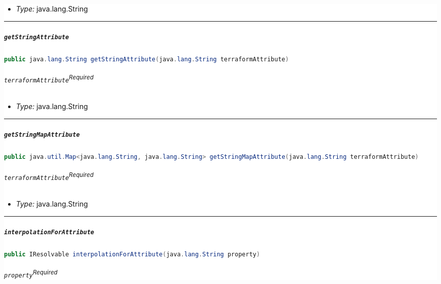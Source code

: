 - *Type:* java.lang.String

---

##### `getStringAttribute` <a name="getStringAttribute" id="rhizo-co-terraform-provider-oci.dataOciUsageProxyUsagelimits.DataOciUsageProxyUsagelimitsFilterOutputReference.getStringAttribute"></a>

```java
public java.lang.String getStringAttribute(java.lang.String terraformAttribute)
```

###### `terraformAttribute`<sup>Required</sup> <a name="terraformAttribute" id="rhizo-co-terraform-provider-oci.dataOciUsageProxyUsagelimits.DataOciUsageProxyUsagelimitsFilterOutputReference.getStringAttribute.parameter.terraformAttribute"></a>

- *Type:* java.lang.String

---

##### `getStringMapAttribute` <a name="getStringMapAttribute" id="rhizo-co-terraform-provider-oci.dataOciUsageProxyUsagelimits.DataOciUsageProxyUsagelimitsFilterOutputReference.getStringMapAttribute"></a>

```java
public java.util.Map<java.lang.String, java.lang.String> getStringMapAttribute(java.lang.String terraformAttribute)
```

###### `terraformAttribute`<sup>Required</sup> <a name="terraformAttribute" id="rhizo-co-terraform-provider-oci.dataOciUsageProxyUsagelimits.DataOciUsageProxyUsagelimitsFilterOutputReference.getStringMapAttribute.parameter.terraformAttribute"></a>

- *Type:* java.lang.String

---

##### `interpolationForAttribute` <a name="interpolationForAttribute" id="rhizo-co-terraform-provider-oci.dataOciUsageProxyUsagelimits.DataOciUsageProxyUsagelimitsFilterOutputReference.interpolationForAttribute"></a>

```java
public IResolvable interpolationForAttribute(java.lang.String property)
```

###### `property`<sup>Required</sup> <a name="property" id="rhizo-co-terraform-provider-oci.dataOciUsageProxyUsagelimits.DataOciUsageProxyUsagelimitsFilterOutputReference.interpolationForAttribute.parameter.property"></a>
